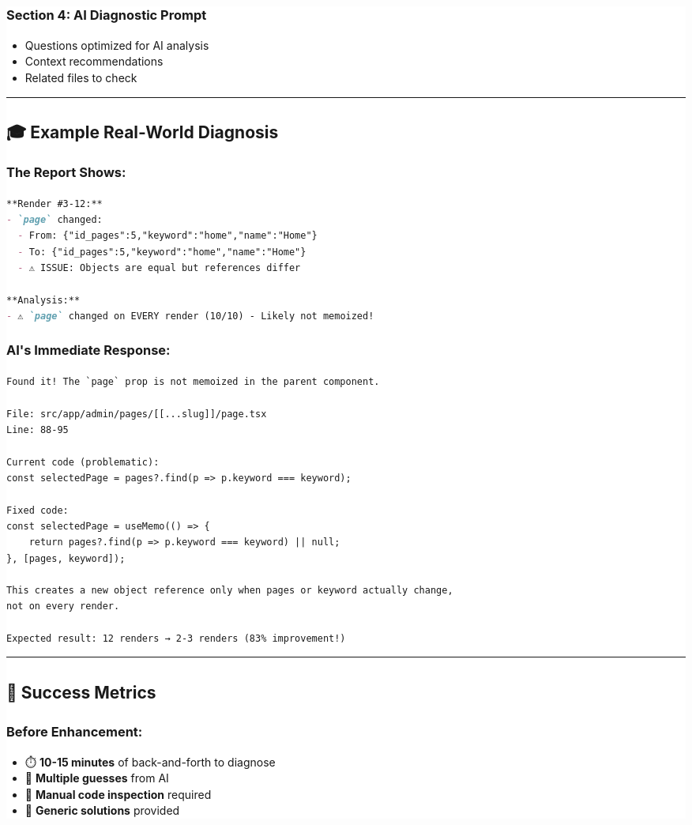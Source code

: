 ### Section 4: AI Diagnostic Prompt
- Questions optimized for AI analysis
- Context recommendations
- Related files to check

---

## 🎓 Example Real-World Diagnosis

### The Report Shows:
```markdown
**Render #3-12:**
- `page` changed:
  - From: {"id_pages":5,"keyword":"home","name":"Home"}
  - To: {"id_pages":5,"keyword":"home","name":"Home"}
  - ⚠️ ISSUE: Objects are equal but references differ

**Analysis:**
- ⚠️ `page` changed on EVERY render (10/10) - Likely not memoized!
```

### AI's Immediate Response:
```
Found it! The `page` prop is not memoized in the parent component.

File: src/app/admin/pages/[[...slug]]/page.tsx
Line: 88-95

Current code (problematic):
const selectedPage = pages?.find(p => p.keyword === keyword);

Fixed code:
const selectedPage = useMemo(() => {
    return pages?.find(p => p.keyword === keyword) || null;
}, [pages, keyword]);

This creates a new object reference only when pages or keyword actually change,
not on every render.

Expected result: 12 renders → 2-3 renders (83% improvement!)
```

---

## 🎉 Success Metrics

### Before Enhancement:
- ⏱️ **10-15 minutes** of back-and-forth to diagnose
- 🤔 **Multiple guesses** from AI
- 📝 **Manual code inspection** required
- 🎯 **Generic solutions** provided
